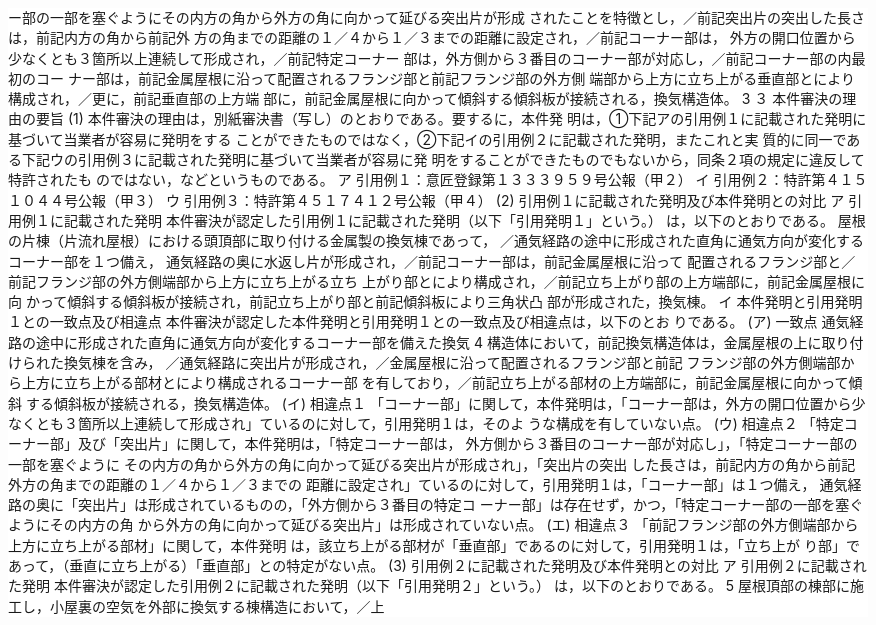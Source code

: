 ー部の一部を塞ぐようにその内方の角から外方の角に向かって延びる突出片が形成
されたことを特徴とし，／前記突出片の突出した長さは，前記内方の角から前記外
方の角までの距離の１／４から１／３までの距離に設定され，／前記コーナー部は，
外方の開口位置から少なくとも３箇所以上連続して形成され，／前記特定コーナー
部は，外方側から３番目のコーナー部が対応し，／前記コーナー部の内最初のコー
ナー部は，前記金属屋根に沿って配置されるフランジ部と前記フランジ部の外方側
端部から上方に立ち上がる垂直部とにより構成され，／更に，前記垂直部の上方端
部に，前記金属屋根に向かって傾斜する傾斜板が接続される，換気構造体。 
 3 
３ 本件審決の理由の要旨 
(1) 本件審決の理由は，別紙審決書（写し）のとおりである。要するに，本件発
明は，①下記アの引用例１に記載された発明に基づいて当業者が容易に発明をする
ことができたものではなく，②下記イの引用例２に記載された発明，またこれと実
質的に同一である下記ウの引用例３に記載された発明に基づいて当業者が容易に発
明をすることができたものでもないから，同条２項の規定に違反して特許されたも
のではない，などというものである。 
ア 引用例１：意匠登録第１３３３９５９号公報（甲２） 
イ 引用例２：特許第４１５１０４４号公報（甲３） 
ウ 引用例３：特許第４５１７４１２号公報（甲４） 
(2) 引用例１に記載された発明及び本件発明との対比 
ア 引用例１に記載された発明 
本件審決が認定した引用例１に記載された発明（以下「引用発明１」という。）
は，以下のとおりである。 
屋根の片棟（片流れ屋根）における頭頂部に取り付ける金属製の換気棟であって，
／通気経路の途中に形成された直角に通気方向が変化するコーナー部を１つ備え，
通気経路の奥に水返し片が形成され，／前記コーナー部は，前記金属屋根に沿って
配置されるフランジ部と／前記フランジ部の外方側端部から上方に立ち上がる立ち
上がり部とにより構成され，／前記立ち上がり部の上方端部に，前記金属屋根に向
かって傾斜する傾斜板が接続され，前記立ち上がり部と前記傾斜板により三角状凸
部が形成された，換気棟。 
イ 本件発明と引用発明１との一致点及び相違点 
本件審決が認定した本件発明と引用発明１との一致点及び相違点は，以下のとお
りである。 
(ア) 一致点 
通気経路の途中に形成された直角に通気方向が変化するコーナー部を備えた換気
 4 
構造体において，前記換気構造体は，金属屋根の上に取り付けられた換気棟を含み，
／通気経路に突出片が形成され，／金属屋根に沿って配置されるフランジ部と前記
フランジ部の外方側端部から上方に立ち上がる部材とにより構成されるコーナー部
を有しており，／前記立ち上がる部材の上方端部に，前記金属屋根に向かって傾斜
する傾斜板が接続される，換気構造体。 
(イ) 相違点１ 
「コーナー部」に関して，本件発明は，「コーナー部は，外方の開口位置から少
なくとも３箇所以上連続して形成され」ているのに対して，引用発明１は，そのよ
うな構成を有していない点。 
(ウ) 相違点２ 
「特定コーナー部」及び「突出片」に関して，本件発明は，「特定コーナー部は，
外方側から３番目のコーナー部が対応し」，「特定コーナー部の一部を塞ぐように
その内方の角から外方の角に向かって延びる突出片が形成され」，「突出片の突出
した長さは，前記内方の角から前記外方の角までの距離の１／４から１／３までの
距離に設定され」ているのに対して，引用発明１は，「コーナー部」は１つ備え，
通気経路の奥に「突出片」は形成されているものの，「外方側から３番目の特定コ
ーナー部」は存在せず，かつ，「特定コーナー部の一部を塞ぐようにその内方の角
から外方の角に向かって延びる突出片」は形成されていない点。 
(エ) 相違点３ 
「前記フランジ部の外方側端部から上方に立ち上がる部材」に関して，本件発明
は，該立ち上がる部材が「垂直部」であるのに対して，引用発明１は，「立ち上が
り部」であって，（垂直に立ち上がる）「垂直部」との特定がない点。 
(3) 引用例２に記載された発明及び本件発明との対比 
ア 引用例２に記載された発明 
本件審決が認定した引用例２に記載された発明（以下「引用発明２」という。）
は，以下のとおりである。 
 5 
屋根頂部の棟部に施工し，小屋裏の空気を外部に換気する棟構造において，／上